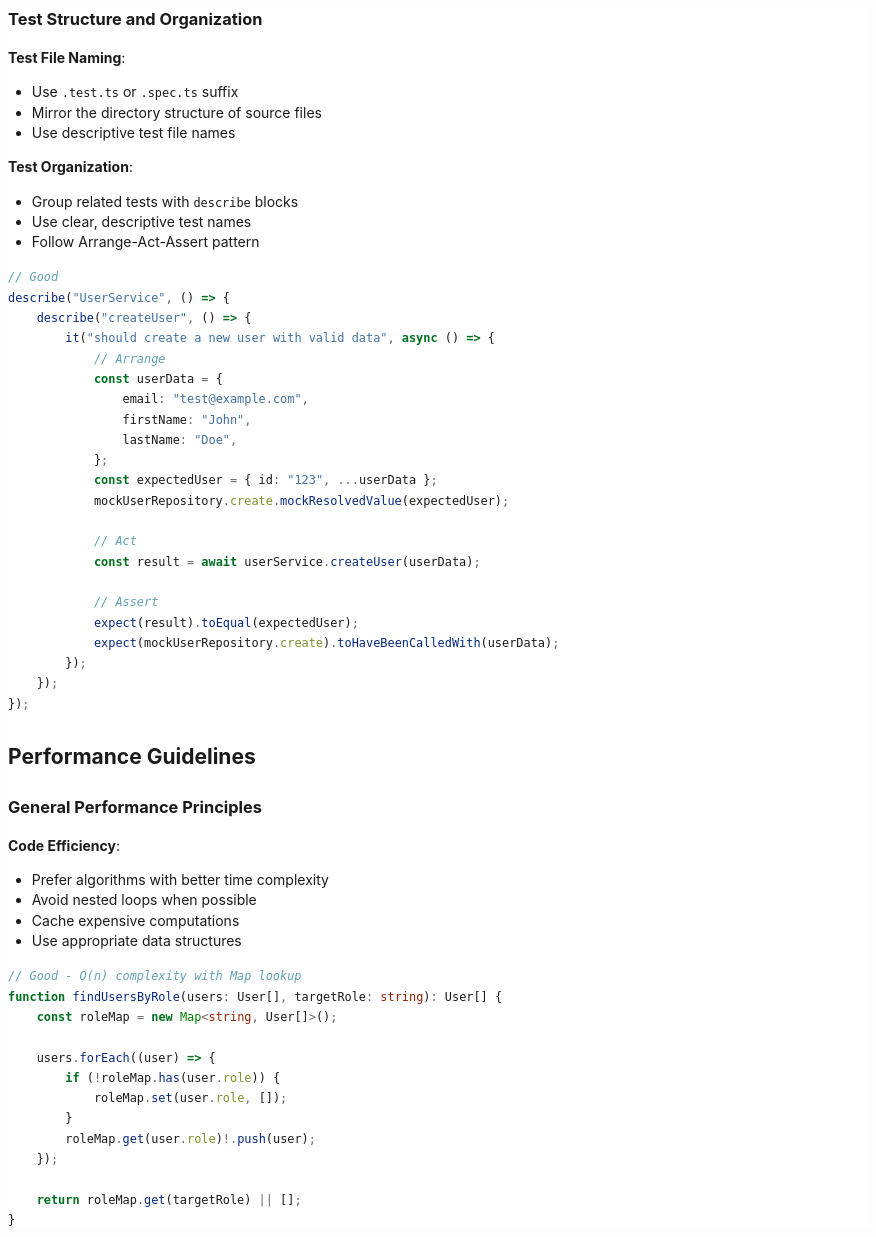 ### Test Structure and Organization

**Test File Naming**:

-   Use `.test.ts` or `.spec.ts` suffix
-   Mirror the directory structure of source files
-   Use descriptive test file names

**Test Organization**:

-   Group related tests with `describe` blocks
-   Use clear, descriptive test names
-   Follow Arrange-Act-Assert pattern

```typescript
// Good
describe("UserService", () => {
    describe("createUser", () => {
        it("should create a new user with valid data", async () => {
            // Arrange
            const userData = {
                email: "test@example.com",
                firstName: "John",
                lastName: "Doe",
            };
            const expectedUser = { id: "123", ...userData };
            mockUserRepository.create.mockResolvedValue(expectedUser);

            // Act
            const result = await userService.createUser(userData);

            // Assert
            expect(result).toEqual(expectedUser);
            expect(mockUserRepository.create).toHaveBeenCalledWith(userData);
        });
    });
});
```

## Performance Guidelines

### General Performance Principles

**Code Efficiency**:

-   Prefer algorithms with better time complexity
-   Avoid nested loops when possible
-   Cache expensive computations
-   Use appropriate data structures

```typescript
// Good - O(n) complexity with Map lookup
function findUsersByRole(users: User[], targetRole: string): User[] {
    const roleMap = new Map<string, User[]>();

    users.forEach((user) => {
        if (!roleMap.has(user.role)) {
            roleMap.set(user.role, []);
        }
        roleMap.get(user.role)!.push(user);
    });

    return roleMap.get(targetRole) || [];
}
```
